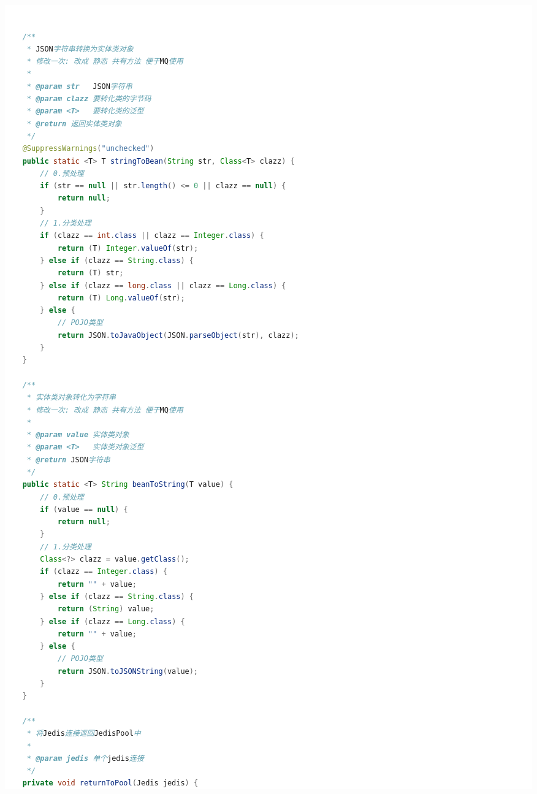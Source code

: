 ```java


    /**
     * JSON字符串转换为实体类对象
     * 修改一次: 改成 静态 共有方法 便于MQ使用
     *
     * @param str   JSON字符串
     * @param clazz 要转化类的字节码
     * @param <T>   要转化类的泛型
     * @return 返回实体类对象
     */
    @SuppressWarnings("unchecked")
    public static <T> T stringToBean(String str, Class<T> clazz) {
        // 0.预处理
        if (str == null || str.length() <= 0 || clazz == null) {
            return null;
        }
        // 1.分类处理
        if (clazz == int.class || clazz == Integer.class) {
            return (T) Integer.valueOf(str);
        } else if (clazz == String.class) {
            return (T) str;
        } else if (clazz == long.class || clazz == Long.class) {
            return (T) Long.valueOf(str);
        } else {
            // POJO类型
            return JSON.toJavaObject(JSON.parseObject(str), clazz);
        }
    }

    /**
     * 实体类对象转化为字符串
     * 修改一次: 改成 静态 共有方法 便于MQ使用
     *
     * @param value 实体类对象
     * @param <T>   实体类对象泛型
     * @return JSON字符串
     */
    public static <T> String beanToString(T value) {
        // 0.预处理
        if (value == null) {
            return null;
        }
        // 1.分类处理
        Class<?> clazz = value.getClass();
        if (clazz == Integer.class) {
            return "" + value;
        } else if (clazz == String.class) {
            return (String) value;
        } else if (clazz == Long.class) {
            return "" + value;
        } else {
            // POJO类型
            return JSON.toJSONString(value);
        }
    }

    /**
     * 将Jedis连接返回JedisPool中
     *
     * @param jedis 单个jedis连接
     */
    private void returnToPool(Jedis jedis) {
```